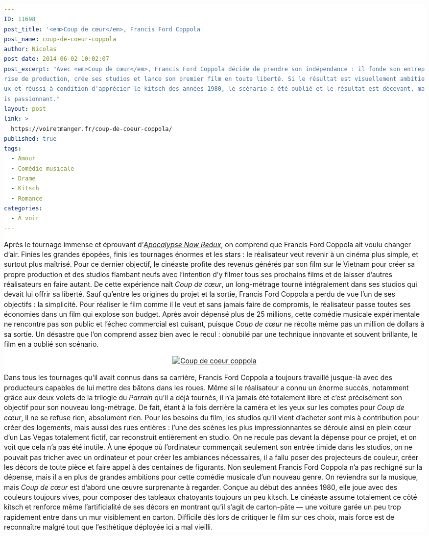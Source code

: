 ```yaml
---
ID: 11698
post_title: '<em>Coup de cœur</em>, Francis Ford Coppola'
post_name: coup-de-coeur-coppola
author: Nicolas
post_date: 2014-06-02 10:02:07
post_excerpt: "Avec <em>Coup de cœur</em>, Francis Ford Coppola décide de prendre son indépendance : il fonde son entreprise de production, crée ses studios et lance son premier film en toute liberté. Si le résultat est visuellement ambitieux et réussi à condition d'apprécier le kitsch des années 1980, le scénario a été oublié et le résultat est décevant, mais passionnant."
layout: post
link: >
  https://voiretmanger.fr/coup-de-coeur-coppola/
published: true
tags:
  - Amour
  - Comédie musicale
  - Drame
  - Kitsch
  - Romance
categories:
  - À voir
---
```

Après le tournage immense et éprouvant d’[*Apocalypse Now Redux*](https://voiretmanger.fr/apocalypse-now-redux-coppola/ "Apocalypse Now Redux, Francis Ford Coppola (Palme d’or 1979)"), on comprend que Francis Ford Coppola ait voulu changer d’air. Finies les grandes épopées, finis les tournages énormes et les stars : le réalisateur veut revenir à un cinéma plus simple, et surtout plus maîtrisé. Pour ce dernier objectif, le cinéaste profite des revenus générés par son film sur le Vietnam pour créer sa propre production et des studios flambant neufs avec l’intention d’y filmer tous ses prochains films et de laisser d’autres réalisateurs en faire autant. De cette expérience naît *Coup de cœur*, un long-métrage tourné intégralement dans ses studios qui devait lui offrir sa liberté. Sauf qu’entre les origines du projet et la sortie, Francis Ford Coppola a perdu de vue l’un de ses objectifs : la simplicité. Pour réaliser le film comme il le veut et sans jamais faire de compromis, le réalisateur passe toutes ses économies dans un film qui explose son budget. Après avoir dépensé plus de 25 millions, cette comédie musicale expérimentale ne rencontre pas son public et l’échec commercial est cuisant, puisque *Coup de cœur* ne récolte même pas un million de dollars à sa sortie. Un désastre que l’on comprend assez bien avec le recul : obnubilé par une technique innovante et souvent brillante, le film en a oublié son scénario. 

<div style="text-align:center;"><a href="http://www.allocine.fr/film/fichefilm_gen_cfilm=769.html"><img class="aligncenter" src="https://voiretmanger.fr/wp-content/uploads/2014/06/coup-de-coeur-coppola.jpg" alt="Coup de coeur coppola" title="coup-de-coeur-coppola.jpg" width="1000" height="1385" /></a></div>

Dans tous les tournages qu’il avait connus dans sa carrière, Francis Ford Coppola a toujours travaillé jusque-là avec des producteurs capables de lui mettre des bâtons dans les roues. Même si le réalisateur a connu un énorme succès, notamment grâce aux deux volets de la trilogie du *Parrain* qu’il a déjà tournés, il n’a jamais été totalement libre et c’est précisément son objectif pour son nouveau long-métrage. De fait, étant à la fois derrière la caméra et les yeux sur les comptes pour *Coup de cœur*, il ne se refuse rien, absolument rien. Pour les besoins du film, les studios qu’il vient d’acheter sont mis à contribution pour créer des logements, mais aussi des rues entières : l’une des scènes les plus impressionnantes se déroule ainsi en plein cœur d’un Las Vegas totalement fictif, car reconstruit entièrement en studio. On ne recule pas devant la dépense pour ce projet, et on voit que cela n’a pas été inutile. À une époque où l’ordinateur commençait seulement son entrée timide dans les studios, on ne pouvait pas tricher avec un ordinateur et pour créer les ambiances nécessaires, il a fallu poser des projecteurs de couleur, créer les décors de toute pièce et faire appel à des centaines de figurants. Non seulement Francis Ford Coppola n’a pas rechigné sur la dépense, mais il a en plus de grandes ambitions pour cette comédie musicale d’un nouveau genre. On reviendra sur la musique, mais *Coup de cœur* est d’abord une œuvre surprenante à regarder. Conçue au début des années 1980, elle joue avec des couleurs toujours vives, pour composer des tableaux chatoyants toujours un peu kitsch. Le cinéaste assume totalement ce côté kitsch et renforce même l’artificialité de ses décors en montrant qu’il s’agit de carton-pâte — une voiture garée un peu trop rapidement entre dans un mur visiblement en carton. Difficile dès lors de critiquer le film sur ces choix, mais force est de reconnaître malgré tout que l’esthétique déployée ici a mal vieilli. 
